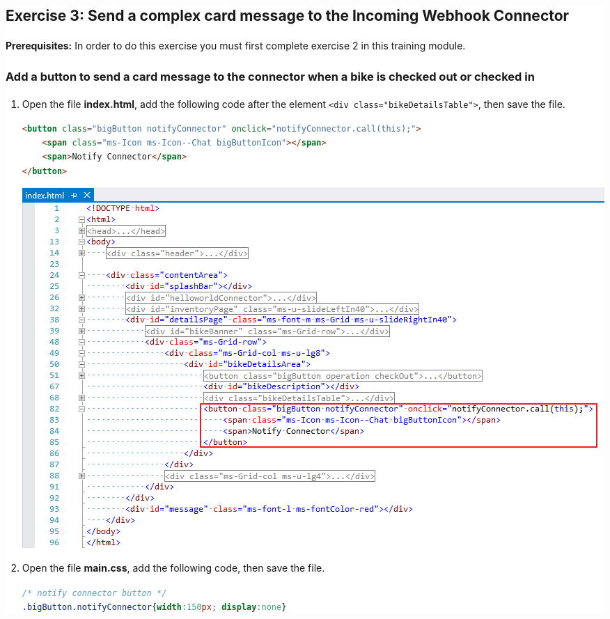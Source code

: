 ## Exercise 3: Send a complex card message to the Incoming Webhook Connector ##

**Prerequisites:**  In order to do this exercise you must first complete exercise 2 in this training module.

### Add a button to send a card message to the connector when a bike is checked out or checked in ###
1. Open the file **index.html**, add the following code after the element `<div class="bikeDetailsTable">`, then save the file.

	````html
	<button class="bigButton notifyConnector" onclick="notifyConnector.call(this);">
	    <span class="ms-Icon ms-Icon--Chat bigButtonIcon"></span>
	    <span>Notify Connector</span>
	</button>
	````

	![Screenshot of the previous step](Images/index-bikeaction-connector.png)

2. Open the file **main.css**, add the following code, then save the file.

	````css
	/* notify connector button */
	.bigButton.notifyConnector{width:150px; display:none}
	````
